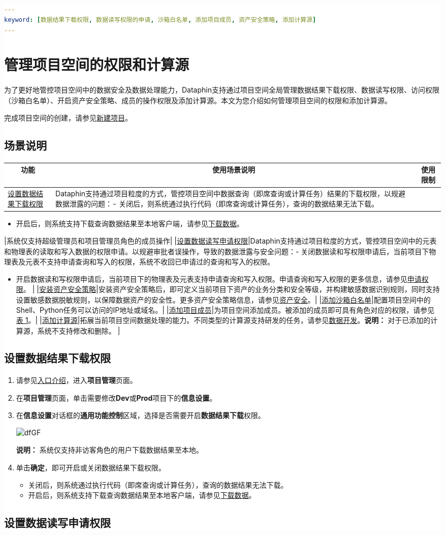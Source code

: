 ```yaml
---
keyword: [数据结果下载权限, 数据读写权限的申请, 沙箱白名单, 添加项目成员, 资产安全策略, 添加计算源]
---
```


# 管理项目空间的权限和计算源

为了更好地管控项目空间中的数据安全及数据处理能力，Dataphin支持通过项目空间全局管理数据结果下载权限、数据读写权限、访问权限（沙箱白名单）、开启资产安全策略、成员的操作权限及添加计算源。本文为您介绍如何管理项目空间的权限和添加计算源。

完成项目空间的创建，请参见[新建项目](/cn.zh-CN/数仓规划/项目管理/新建项目.md)。

## 场景说明

|功能|使用场景说明|使用限制|
|--|------|----|
|[设置数据结果下载权限](#section_kpt_27d_4eh)|Dataphin支持通过项目粒度的方式，管控项目空间中数据查询（即席查询或计算任务）结果的下载权限，以规避数据泄露的问题：-   关闭后，则系统通过执行代码（即席查询或计算任务），查询的数据结果无法下载。
-   开启后，则系统支持下载查询数据结果至本地客户端，请参见[下载数据](/cn.zh-CN/数据开发/即席查询/运行即席查询任务并下载数据.md)。

|系统仅支持超级管理员和项目管理员角色的成员操作|
|[设置数据读写申请权限](#section_xp5_v9z_c7m)|Dataphin支持通过项目粒度的方式，管控项目空间中的元表和物理表的读取和写入数据的权限申请。以规避审批者误操作，导致的数据泄露与安全问题：-   关闭数据读和写权限申请后，当前项目下物理表及元表不支持申请查询和写入的权限，系统不收回已申请过的查询和写入的权限。
-   开启数据读和写权限申请后，当前项目下的物理表及元表支持申请查询和写入权限。申请查询和写入权限的更多信息，请参见[申请权限](/cn.zh-CN/资产中心/权限管理/我的权限/管理逻辑表权限.md)。 |
|[安装资产安全策略](#section_hed_dgx_buy)|安装资产安全策略后，即可定义当前项目下资产的业务分类和安全等级，并构建敏感数据识别规则，同时支持设置敏感数据脱敏规则，以保障数据资产的安全性。更多资产安全策略信息，请参见[资产安全](/cn.zh-CN/资产中心/资产安全/安全概览.md)。|
|[添加沙箱白名单](#section_du4_4j7_9q6)|配置项目空间中的Shell、Python任务可以访问的IP地址或域名。|
|[添加项目成员](#section_09k_a9y_g4f)|为项目空间添加成员。被添加的成员即可具有角色对应的权限，请参见[表 1](#table_bi1_yvq_g2u)。|
|[添加计算源](#section_d98_inv_eob)|拓展当前项目空间数据处理的能力。不同类型的计算源支持研发的任务，请参见[数据开发](/cn.zh-CN/数据开发/概述.md)。**说明：** 对于已添加的计算源，系统不支持修改和删除。 |

## 设置数据结果下载权限

1.  请参见[入口介绍](/cn.zh-CN/数仓规划/概述.md)，进入**项目管理**页面。

2.  在**项目管理**页面，单击需要修改**Dev**或**Prod**项目下的**信息设置**。

3.  在**信息设置**对话框的**通用功能控制**区域，选择是否需要开启**数据结果下载**权限。

    ![dfGF](https://static-aliyun-doc.oss-accelerate.aliyuncs.com/assets/img/zh-CN/8846725161/p246485.png)

    **说明：** 系统仅支持非访客角色的用户下载数据结果至本地。

4.  单击**确定**，即可开启或关闭数据结果下载权限。

    -   关闭后，则系统通过执行代码（即席查询或计算任务），查询的数据结果无法下载。
    -   开启后，则系统支持下载查询数据结果至本地客户端，请参见[下载数据](/cn.zh-CN/数据开发/即席查询/运行即席查询任务并下载数据.md)。

## 设置数据读写申请权限
